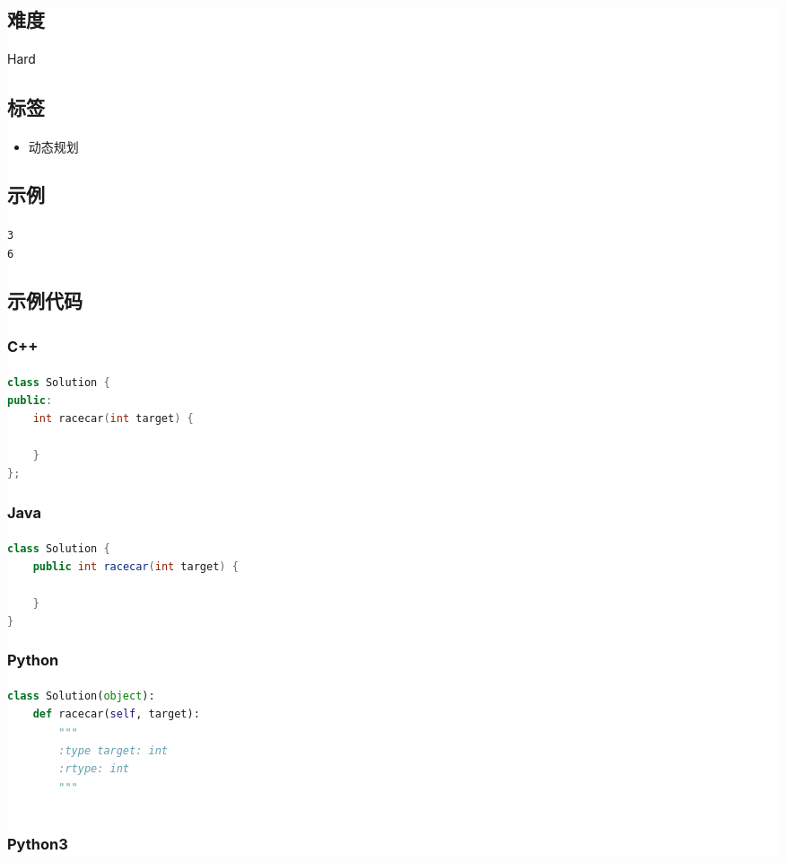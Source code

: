 
## 难度

Hard

## 标签

- 动态规划

## 示例

```
3
6
```

## 示例代码

### C++

```cpp
class Solution {
public:
    int racecar(int target) {
        
    }
};
```

### Java

```java
class Solution {
    public int racecar(int target) {
        
    }
}
```

### Python

```python
class Solution(object):
    def racecar(self, target):
        """
        :type target: int
        :rtype: int
        """
        
```

### Python3
